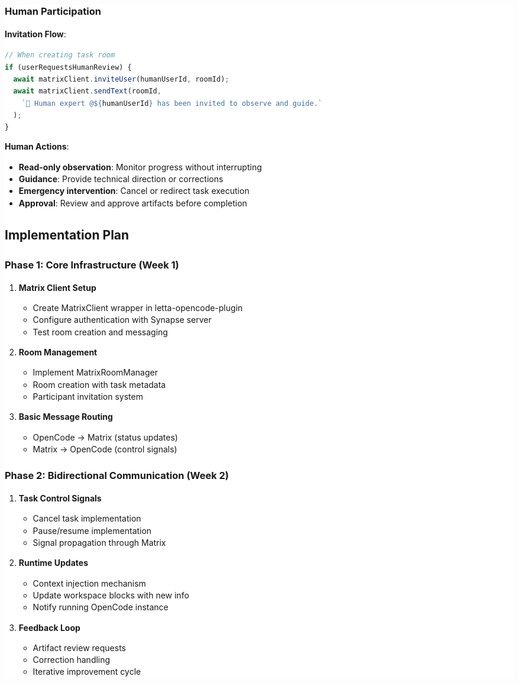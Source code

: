 ### Human Participation

**Invitation Flow**:
```typescript
// When creating task room
if (userRequestsHumanReview) {
  await matrixClient.inviteUser(humanUserId, roomId);
  await matrixClient.sendText(roomId, 
    `👤 Human expert @${humanUserId} has been invited to observe and guide.`
  );
}
```

**Human Actions**:
- **Read-only observation**: Monitor progress without interrupting
- **Guidance**: Provide technical direction or corrections
- **Emergency intervention**: Cancel or redirect task execution
- **Approval**: Review and approve artifacts before completion

## Implementation Plan

### Phase 1: Core Infrastructure (Week 1)

1. **Matrix Client Setup**
   - Create MatrixClient wrapper in letta-opencode-plugin
   - Configure authentication with Synapse server
   - Test room creation and messaging

2. **Room Management**
   - Implement MatrixRoomManager
   - Room creation with task metadata
   - Participant invitation system

3. **Basic Message Routing**
   - OpenCode → Matrix (status updates)
   - Matrix → OpenCode (control signals)

### Phase 2: Bidirectional Communication (Week 2)

1. **Task Control Signals**
   - Cancel task implementation
   - Pause/resume implementation
   - Signal propagation through Matrix

2. **Runtime Updates**
   - Context injection mechanism
   - Update workspace blocks with new info
   - Notify running OpenCode instance

3. **Feedback Loop**
   - Artifact review requests
   - Correction handling
   - Iterative improvement cycle
